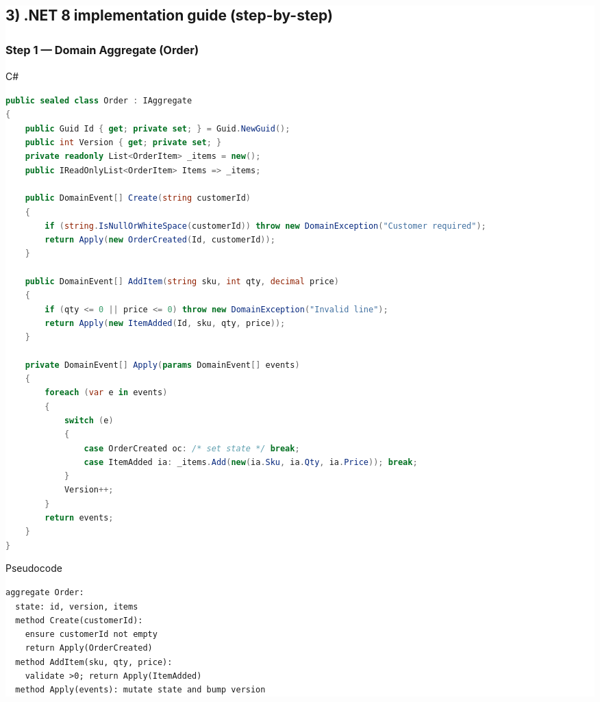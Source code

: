 
## 3) .NET 8 implementation guide (step-by-step)

### Step 1 — Domain Aggregate (Order)
C#
```csharp
public sealed class Order : IAggregate
{
    public Guid Id { get; private set; } = Guid.NewGuid();
    public int Version { get; private set; }
    private readonly List<OrderItem> _items = new();
    public IReadOnlyList<OrderItem> Items => _items;

    public DomainEvent[] Create(string customerId)
    {
        if (string.IsNullOrWhiteSpace(customerId)) throw new DomainException("Customer required");
        return Apply(new OrderCreated(Id, customerId));
    }

    public DomainEvent[] AddItem(string sku, int qty, decimal price)
    {
        if (qty <= 0 || price <= 0) throw new DomainException("Invalid line");
        return Apply(new ItemAdded(Id, sku, qty, price));
    }

    private DomainEvent[] Apply(params DomainEvent[] events)
    {
        foreach (var e in events)
        {
            switch (e)
            {
                case OrderCreated oc: /* set state */ break;
                case ItemAdded ia: _items.Add(new(ia.Sku, ia.Qty, ia.Price)); break;
            }
            Version++;
        }
        return events;
    }
}
```
Pseudocode
```pseudo
aggregate Order:
  state: id, version, items
  method Create(customerId):
    ensure customerId not empty
    return Apply(OrderCreated)
  method AddItem(sku, qty, price):
    validate >0; return Apply(ItemAdded)
  method Apply(events): mutate state and bump version
```
